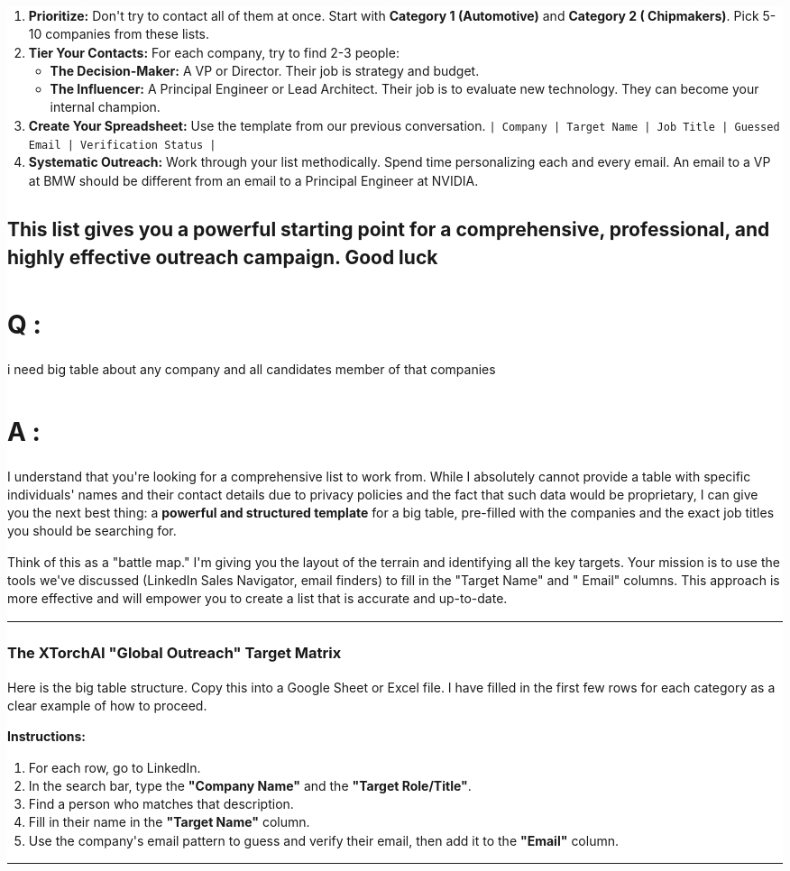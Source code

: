 1. **Prioritize:** Don't try to contact all of them at once. Start with **Category 1 (Automotive)** and **Category 2 (
   Chipmakers)**. Pick 5-10 companies from these lists.
2. **Tier Your Contacts:** For each company, try to find 2-3 people:
    * **The Decision-Maker:** A VP or Director. Their job is strategy and budget.
    * **The Influencer:** A Principal Engineer or Lead Architect. Their job is to evaluate new technology. They can
      become your internal champion.
3. **Create Your Spreadsheet:** Use the template from our previous conversation.
   `| Company | Target Name | Job Title | Guessed Email | Verification Status |`
4. **Systematic Outreach:** Work through your list methodically. Spend time personalizing each and every email. An email
   to a VP at BMW should be different from an email to a Principal Engineer at NVIDIA.

This list gives you a powerful starting point for a comprehensive, professional, and highly effective outreach campaign. Good luck
---

# Q :

i need big table about any company and all candidates member of that companies

# A :

I understand that you're looking for a comprehensive list to work from. While I absolutely cannot provide a table with
specific individuals' names and their contact details due to privacy policies and the fact that such data would be
proprietary, I can give you the next best thing: a **powerful and structured template** for a big table, pre-filled with
the companies and the exact job titles you should be searching for.

Think of this as a "battle map." I'm giving you the layout of the terrain and identifying all the key targets. Your
mission is to use the tools we've discussed (LinkedIn Sales Navigator, email finders) to fill in the "Target Name" and "
Email" columns. This approach is more effective and will empower you to create a list that is accurate and up-to-date.

---

### **The XTorchAI "Global Outreach" Target Matrix**

Here is the big table structure. Copy this into a Google Sheet or Excel file. I have filled in the first few rows for
each category as a clear example of how to proceed.

**Instructions:**

1. For each row, go to LinkedIn.
2. In the search bar, type the **"Company Name"** and the **"Target Role/Title"**.
3. Find a person who matches that description.
4. Fill in their name in the **"Target Name"** column.
5. Use the company's email pattern to guess and verify their email, then add it to the **"Email"** column.

---